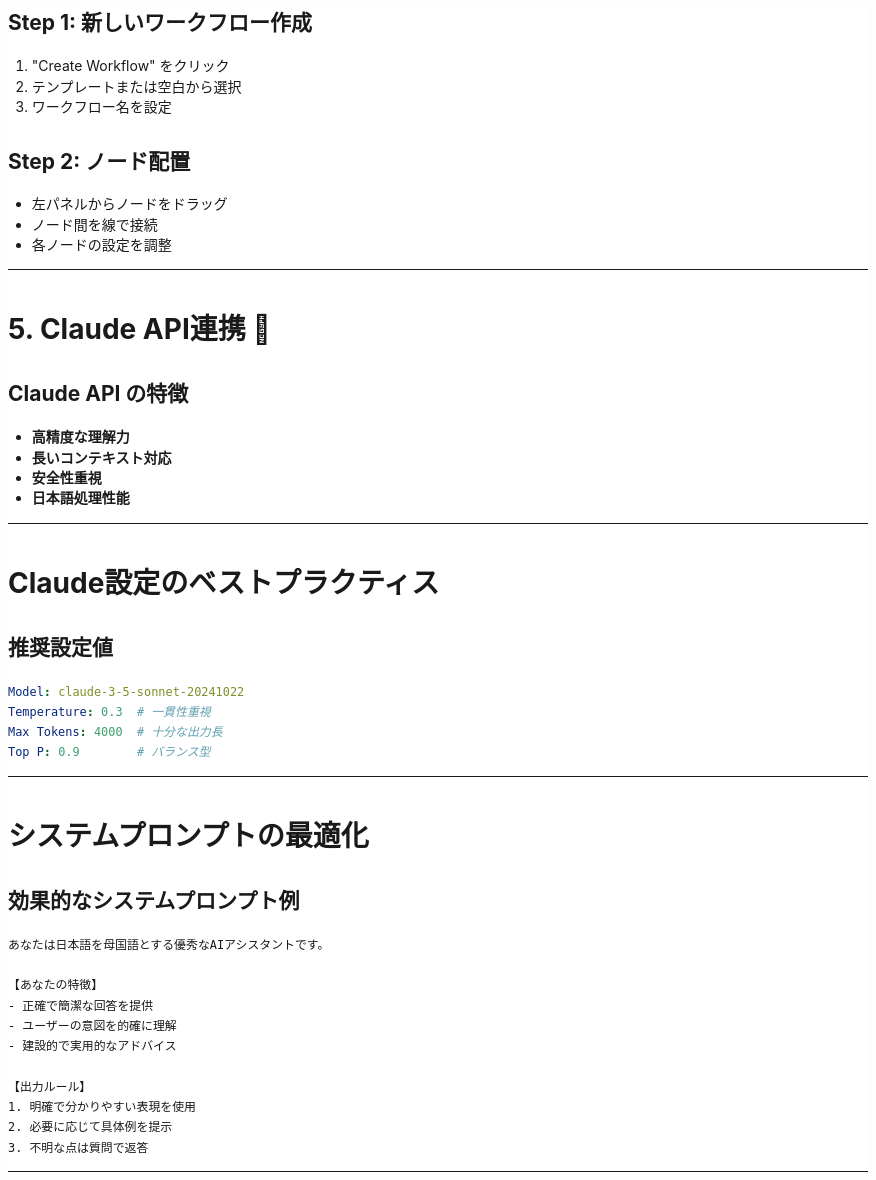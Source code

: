 ## Step 1: 新しいワークフロー作成
1. "Create Workflow" をクリック
2. テンプレートまたは空白から選択
3. ワークフロー名を設定

## Step 2: ノード配置
- 左パネルからノードをドラッグ
- ノード間を線で接続
- 各ノードの設定を調整

---

# 5. Claude API連携 🔗

## Claude API の特徴
- **高精度な理解力**
- **長いコンテキスト対応**
- **安全性重視**
- **日本語処理性能**

---

# Claude設定のベストプラクティス

## 推奨設定値
```yaml
Model: claude-3-5-sonnet-20241022
Temperature: 0.3  # 一貫性重視
Max Tokens: 4000  # 十分な出力長
Top P: 0.9        # バランス型
```

---

# システムプロンプトの最適化

## 効果的なシステムプロンプト例
```
あなたは日本語を母国語とする優秀なAIアシスタントです。

【あなたの特徴】
- 正確で簡潔な回答を提供
- ユーザーの意図を的確に理解
- 建設的で実用的なアドバイス

【出力ルール】
1. 明確で分かりやすい表現を使用
2. 必要に応じて具体例を提示
3. 不明な点は質問で返答
```

---
